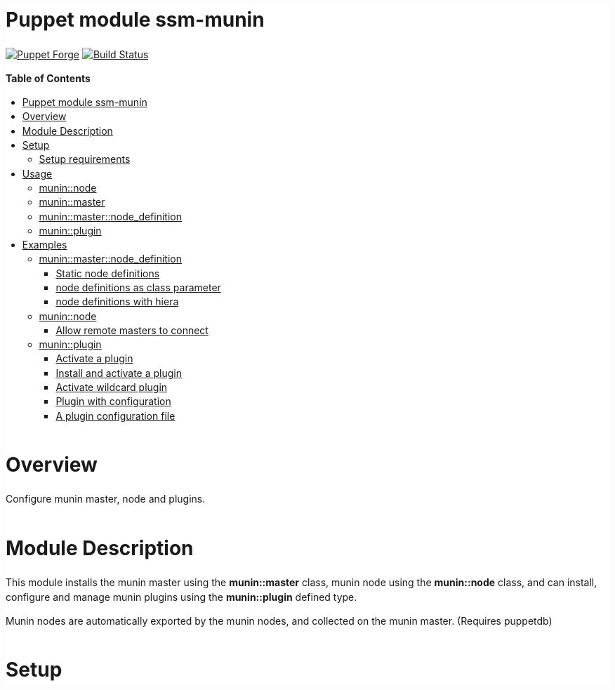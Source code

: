 # Puppet module ssm-munin #

[![Puppet Forge](http://img.shields.io/puppetforge/v/ssm/munin.svg)](https://forge.puppetlabs.com/ssm/munin)
[![Build Status](https://travis-ci.org/ssm/ssm-munin.png?branch=master)](https://travis-ci.org/ssm/ssm-munin)


**Table of Contents**

- [Puppet module ssm-munin](#puppet-module-ssm-munin)
- [Overview](#overview)
- [Module Description](#module-description)
- [Setup](#setup)
    - [Setup requirements](#setup-requirements)
- [Usage](#usage)
    - [munin::node](#muninnode)
    - [munin::master](#muninmaster)
    - [munin::master::node_definition](#muninmasternodedefinition)
    - [munin::plugin](#muninplugin)
- [Examples](#examples)
    - [munin::master::node_definition](#muninmasternodedefinition)
        - [Static node definitions](#static-node-definitions)
        - [node definitions as class parameter](#node-definitions-as-class-parameter)
        - [node definitions with hiera](#node-definitions-with-hiera)
    - [munin::node](#muninnode)
        - [Allow remote masters to connect](#allow-remote-masters-to-connect)
    - [munin::plugin](#muninplugin)
        - [Activate a plugin](#activate-a-plugin)
        - [Install and activate a plugin](#install-and-activate-a-plugin)
        - [Activate wildcard plugin](#activate-wildcard-plugin)
        - [Plugin with configuration](#plugin-with-configuration)
        - [A plugin configuration file](#a-plugin-configuration-file)



# Overview #

Configure munin master, node and plugins.


# Module Description #

This module installs the munin master using the **munin::master**
class, munin node using the **munin::node** class, and can install,
configure and manage munin plugins using the **munin::plugin** defined
type.

Munin nodes are automatically exported by the munin nodes, and
collected on the munin master. (Requires puppetdb)

# Setup #
